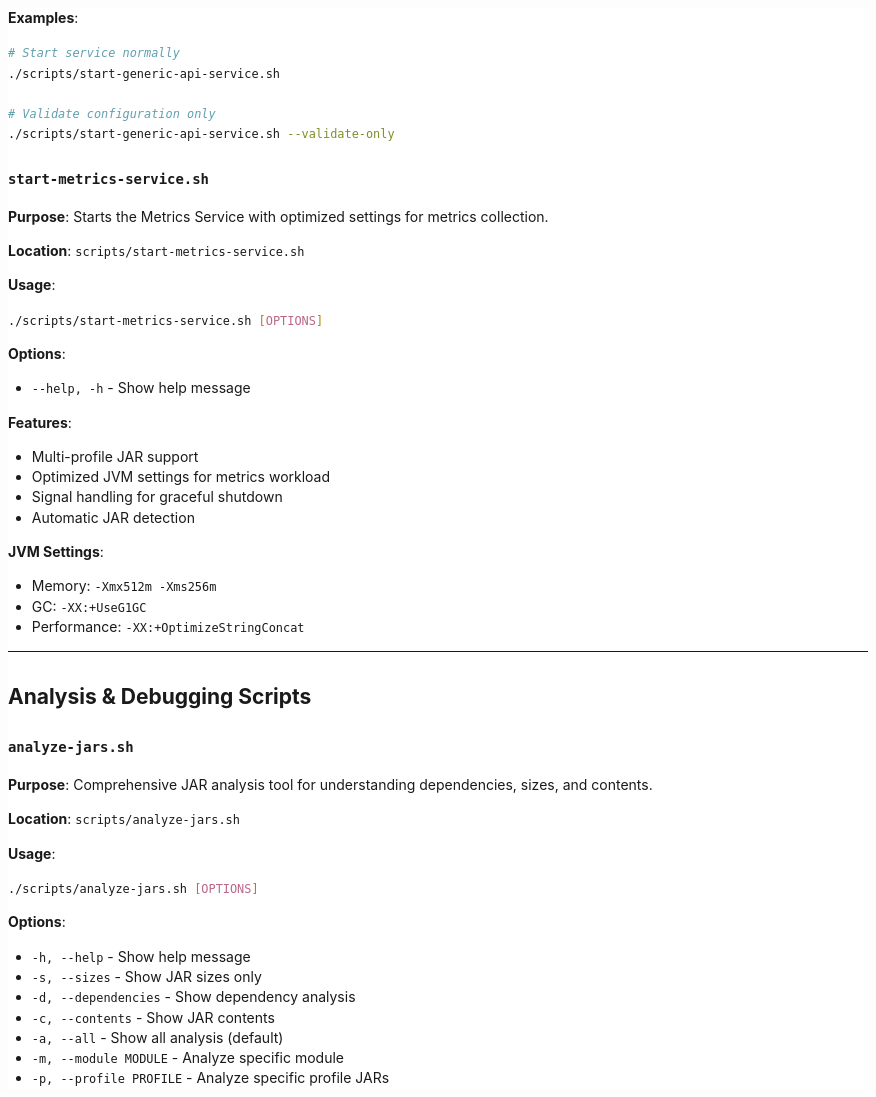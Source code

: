 **Examples**:
```bash
# Start service normally
./scripts/start-generic-api-service.sh

# Validate configuration only
./scripts/start-generic-api-service.sh --validate-only
```

### `start-metrics-service.sh`

**Purpose**: Starts the Metrics Service with optimized settings for metrics collection.

**Location**: `scripts/start-metrics-service.sh`

**Usage**:
```bash
./scripts/start-metrics-service.sh [OPTIONS]
```

**Options**:
- `--help, -h` - Show help message

**Features**:
- Multi-profile JAR support
- Optimized JVM settings for metrics workload
- Signal handling for graceful shutdown
- Automatic JAR detection

**JVM Settings**:
- Memory: `-Xmx512m -Xms256m`
- GC: `-XX:+UseG1GC`
- Performance: `-XX:+OptimizeStringConcat`

---

## Analysis & Debugging Scripts

### `analyze-jars.sh`

**Purpose**: Comprehensive JAR analysis tool for understanding dependencies, sizes, and contents.

**Location**: `scripts/analyze-jars.sh`

**Usage**:
```bash
./scripts/analyze-jars.sh [OPTIONS]
```

**Options**:
- `-h, --help` - Show help message
- `-s, --sizes` - Show JAR sizes only
- `-d, --dependencies` - Show dependency analysis
- `-c, --contents` - Show JAR contents
- `-a, --all` - Show all analysis (default)
- `-m, --module MODULE` - Analyze specific module
- `-p, --profile PROFILE` - Analyze specific profile JARs
